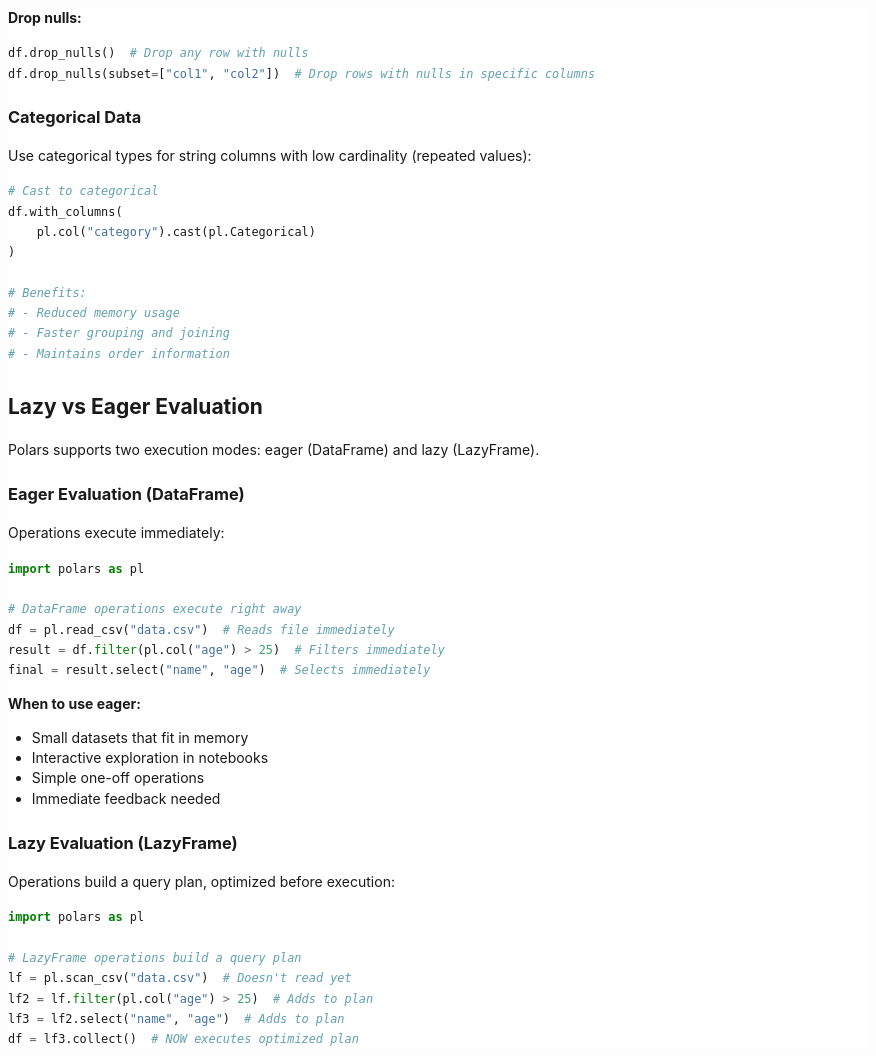 **Drop nulls:**
```python
df.drop_nulls()  # Drop any row with nulls
df.drop_nulls(subset=["col1", "col2"])  # Drop rows with nulls in specific columns
```

### Categorical Data

Use categorical types for string columns with low cardinality (repeated values):

```python
# Cast to categorical
df.with_columns(
    pl.col("category").cast(pl.Categorical)
)

# Benefits:
# - Reduced memory usage
# - Faster grouping and joining
# - Maintains order information
```

## Lazy vs Eager Evaluation

Polars supports two execution modes: eager (DataFrame) and lazy (LazyFrame).

### Eager Evaluation (DataFrame)

Operations execute immediately:

```python
import polars as pl

# DataFrame operations execute right away
df = pl.read_csv("data.csv")  # Reads file immediately
result = df.filter(pl.col("age") > 25)  # Filters immediately
final = result.select("name", "age")  # Selects immediately
```

**When to use eager:**
- Small datasets that fit in memory
- Interactive exploration in notebooks
- Simple one-off operations
- Immediate feedback needed

### Lazy Evaluation (LazyFrame)

Operations build a query plan, optimized before execution:

```python
import polars as pl

# LazyFrame operations build a query plan
lf = pl.scan_csv("data.csv")  # Doesn't read yet
lf2 = lf.filter(pl.col("age") > 25)  # Adds to plan
lf3 = lf2.select("name", "age")  # Adds to plan
df = lf3.collect()  # NOW executes optimized plan
```
